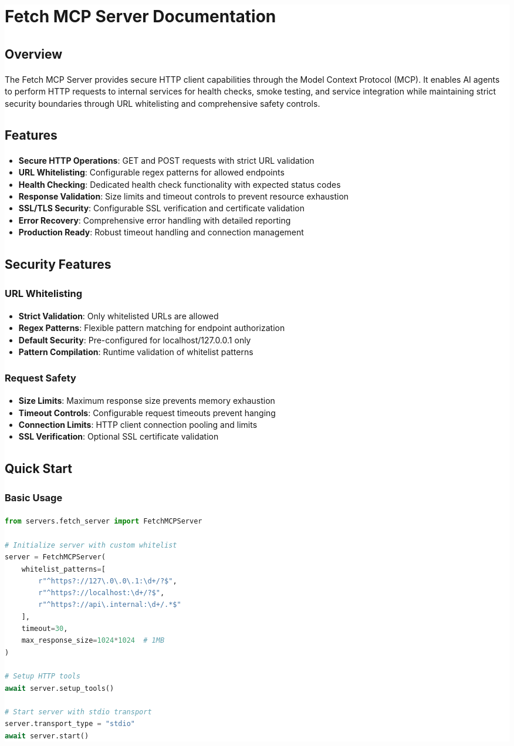 # Fetch MCP Server Documentation

## Overview

The Fetch MCP Server provides secure HTTP client capabilities through the Model Context Protocol (MCP). It enables AI agents to perform HTTP requests to internal services for health checks, smoke testing, and service integration while maintaining strict security boundaries through URL whitelisting and comprehensive safety controls.

## Features

- **Secure HTTP Operations**: GET and POST requests with strict URL validation
- **URL Whitelisting**: Configurable regex patterns for allowed endpoints
- **Health Checking**: Dedicated health check functionality with expected status codes
- **Response Validation**: Size limits and timeout controls to prevent resource exhaustion
- **SSL/TLS Security**: Configurable SSL verification and certificate validation
- **Error Recovery**: Comprehensive error handling with detailed reporting
- **Production Ready**: Robust timeout handling and connection management

## Security Features

### URL Whitelisting
- **Strict Validation**: Only whitelisted URLs are allowed
- **Regex Patterns**: Flexible pattern matching for endpoint authorization
- **Default Security**: Pre-configured for localhost/127.0.0.1 only
- **Pattern Compilation**: Runtime validation of whitelist patterns

### Request Safety
- **Size Limits**: Maximum response size prevents memory exhaustion
- **Timeout Controls**: Configurable request timeouts prevent hanging
- **Connection Limits**: HTTP client connection pooling and limits
- **SSL Verification**: Optional SSL certificate validation

## Quick Start

### Basic Usage

```python
from servers.fetch_server import FetchMCPServer

# Initialize server with custom whitelist
server = FetchMCPServer(
    whitelist_patterns=[
        r"^https?://127\.0\.0\.1:\d+/?$",
        r"^https?://localhost:\d+/?$",
        r"^https?://api\.internal:\d+/.*$"
    ],
    timeout=30,
    max_response_size=1024*1024  # 1MB
)

# Setup HTTP tools
await server.setup_tools()

# Start server with stdio transport
server.transport_type = "stdio"
await server.start()
```

